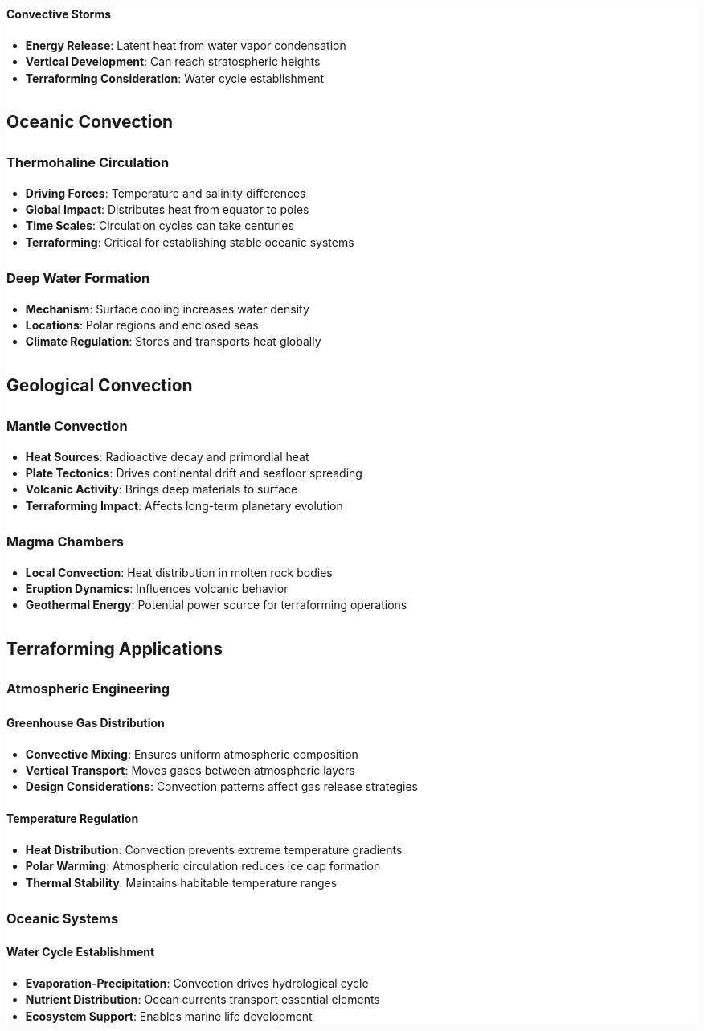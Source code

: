 #### Convective Storms
- **Energy Release**: Latent heat from water vapor condensation
- **Vertical Development**: Can reach stratospheric heights
- **Terraforming Consideration**: Water cycle establishment

## Oceanic Convection

### Thermohaline Circulation
- **Driving Forces**: Temperature and salinity differences
- **Global Impact**: Distributes heat from equator to poles
- **Time Scales**: Circulation cycles can take centuries
- **Terraforming**: Critical for establishing stable oceanic systems

### Deep Water Formation
- **Mechanism**: Surface cooling increases water density
- **Locations**: Polar regions and enclosed seas
- **Climate Regulation**: Stores and transports heat globally

## Geological Convection

### Mantle Convection
- **Heat Sources**: Radioactive decay and primordial heat
- **Plate Tectonics**: Drives continental drift and seafloor spreading
- **Volcanic Activity**: Brings deep materials to surface
- **Terraforming Impact**: Affects long-term planetary evolution

### Magma Chambers
- **Local Convection**: Heat distribution in molten rock bodies
- **Eruption Dynamics**: Influences volcanic behavior
- **Geothermal Energy**: Potential power source for terraforming operations

## Terraforming Applications

### Atmospheric Engineering

#### Greenhouse Gas Distribution
- **Convective Mixing**: Ensures uniform atmospheric composition
- **Vertical Transport**: Moves gases between atmospheric layers
- **Design Considerations**: Convection patterns affect gas release strategies

#### Temperature Regulation
- **Heat Distribution**: Convection prevents extreme temperature gradients
- **Polar Warming**: Atmospheric circulation reduces ice cap formation
- **Thermal Stability**: Maintains habitable temperature ranges

### Oceanic Systems

#### Water Cycle Establishment
- **Evaporation-Precipitation**: Convection drives hydrological cycle
- **Nutrient Distribution**: Ocean currents transport essential elements
- **Ecosystem Support**: Enables marine life development
